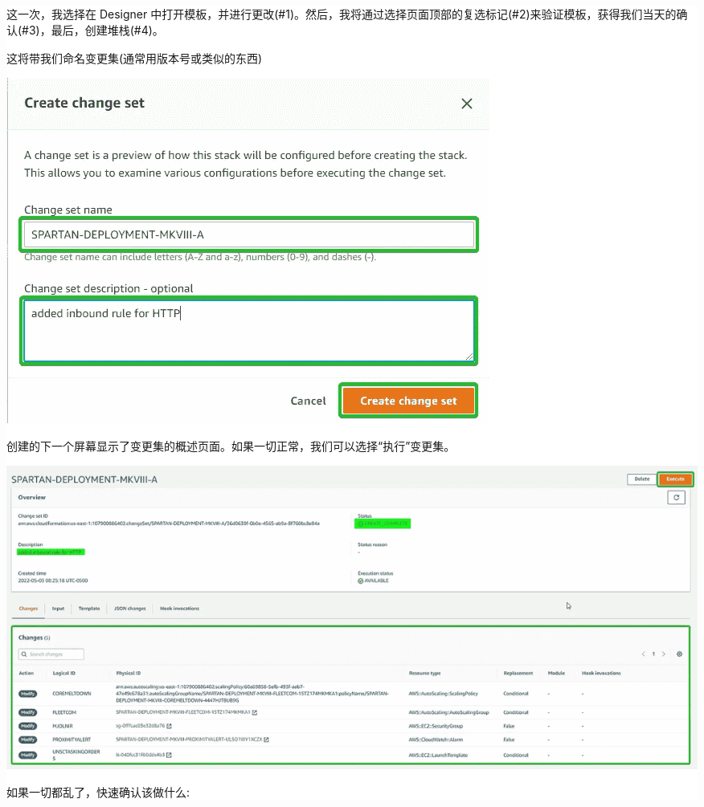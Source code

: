 这一次，我选择在 Designer 中打开模板，并进行更改(#1)。然后，我将通过选择页面顶部的复选标记(#2)来验证模板，获得我们当天的确认(#3)，最后，创建堆栈(#4)。

这将带我们命名变更集(通常用版本号或类似的东西)

![](img/0df14b892f027c02b56b9242e0f16b4e.png)

创建的下一个屏幕显示了变更集的概述页面。如果一切正常，我们可以选择“执行”变更集。

![](img/df974dd0941ee49412011fe2ae661391.png)

如果一切都乱了，快速确认该做什么:
